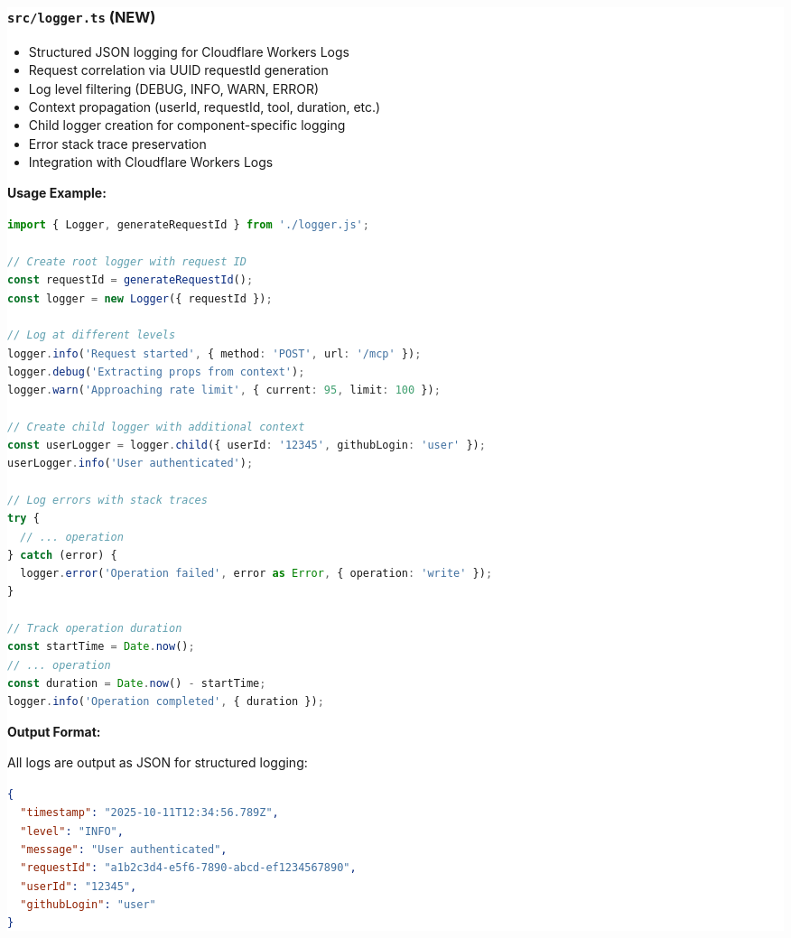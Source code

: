 ### `src/logger.ts` (NEW)
- Structured JSON logging for Cloudflare Workers Logs
- Request correlation via UUID requestId generation
- Log level filtering (DEBUG, INFO, WARN, ERROR)
- Context propagation (userId, requestId, tool, duration, etc.)
- Child logger creation for component-specific logging
- Error stack trace preservation
- Integration with Cloudflare Workers Logs

**Usage Example:**

```typescript
import { Logger, generateRequestId } from './logger.js';

// Create root logger with request ID
const requestId = generateRequestId();
const logger = new Logger({ requestId });

// Log at different levels
logger.info('Request started', { method: 'POST', url: '/mcp' });
logger.debug('Extracting props from context');
logger.warn('Approaching rate limit', { current: 95, limit: 100 });

// Create child logger with additional context
const userLogger = logger.child({ userId: '12345', githubLogin: 'user' });
userLogger.info('User authenticated');

// Log errors with stack traces
try {
  // ... operation
} catch (error) {
  logger.error('Operation failed', error as Error, { operation: 'write' });
}

// Track operation duration
const startTime = Date.now();
// ... operation
const duration = Date.now() - startTime;
logger.info('Operation completed', { duration });
```

**Output Format:**

All logs are output as JSON for structured logging:

```json
{
  "timestamp": "2025-10-11T12:34:56.789Z",
  "level": "INFO",
  "message": "User authenticated",
  "requestId": "a1b2c3d4-e5f6-7890-abcd-ef1234567890",
  "userId": "12345",
  "githubLogin": "user"
}
```
